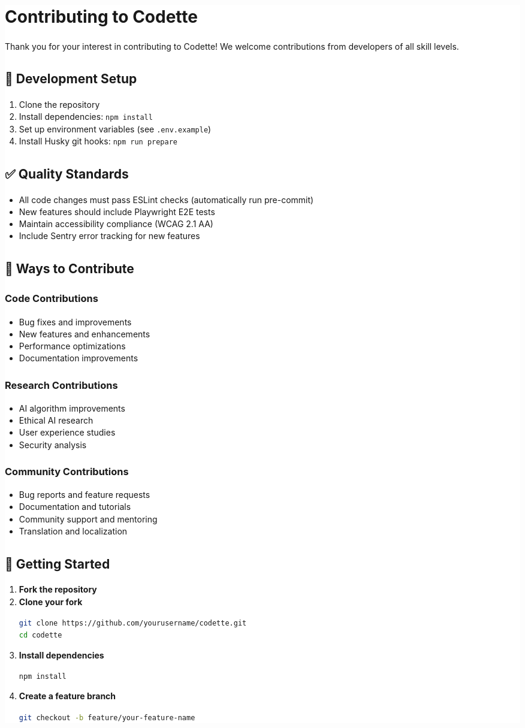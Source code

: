 # Contributing to Codette

Thank you for your interest in contributing to Codette! We welcome contributions from developers of all skill levels.

## 🚀 Development Setup

1. Clone the repository
2. Install dependencies: `npm install`
3. Set up environment variables (see `.env.example`)
4. Install Husky git hooks: `npm run prepare`

## ✅ Quality Standards

- All code changes must pass ESLint checks (automatically run pre-commit)
- New features should include Playwright E2E tests
- Maintain accessibility compliance (WCAG 2.1 AA)
- Include Sentry error tracking for new features

## 🌟 Ways to Contribute

### Code Contributions
- Bug fixes and improvements
- New features and enhancements
- Performance optimizations
- Documentation improvements

### Research Contributions
- AI algorithm improvements
- Ethical AI research
- User experience studies
- Security analysis

### Community Contributions
- Bug reports and feature requests
- Documentation and tutorials
- Community support and mentoring
- Translation and localization

## 🚀 Getting Started

1. **Fork the repository**
2. **Clone your fork**
   ```bash
   git clone https://github.com/yourusername/codette.git
   cd codette
   ```
3. **Install dependencies**
   ```bash
   npm install
   ```
4. **Create a feature branch**
   ```bash
   git checkout -b feature/your-feature-name
   ```
